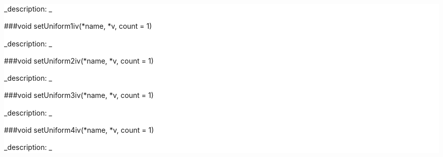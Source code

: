 
_description: _














###void setUniform1iv(*name, *v, count = 1)



_description: _














###void setUniform2iv(*name, *v, count = 1)



_description: _














###void setUniform3iv(*name, *v, count = 1)



_description: _














###void setUniform4iv(*name, *v, count = 1)



_description: _







